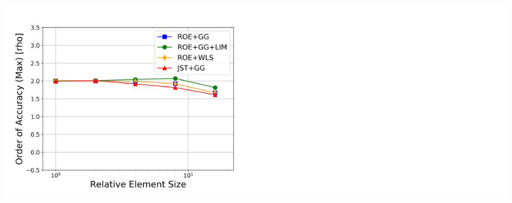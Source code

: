 <img src="/vandv_files/FVM_Navier_Stokes/images/accuracy_max_rho.png" alt="Accuracy Max Rho" width="435"/>
